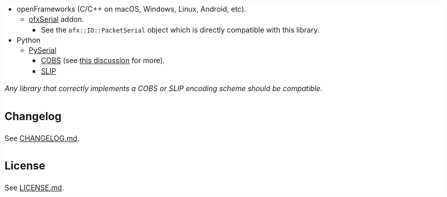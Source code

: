 -   openFrameworks (C/C++ on macOS, Windows, Linux, Android, etc).
    -   [ofxSerial](https://github.com/bakercp/ofxSerial) addon.
        -   See the `ofx::IO::PacketSerial` object which is directly compatible with this library.
-   Python
    -   [PySerial](https://pythonhosted.org/pyserial/index.html)
        -   [COBS](https://pythonhosted.org/cobs/) (see [this discussion](https://github.com/bakercp/PacketSerial/issues/10) for more).
        -   [SLIP](https://pypi.python.org/pypi/sliplib/0.0.1)


_Any library that correctly implements a COBS or SLIP encoding scheme should be compatible._

Changelog
---------
See [CHANGELOG.md](CHANGELOG.md).


License
-------
See [LICENSE.md](LICENSE.md).
